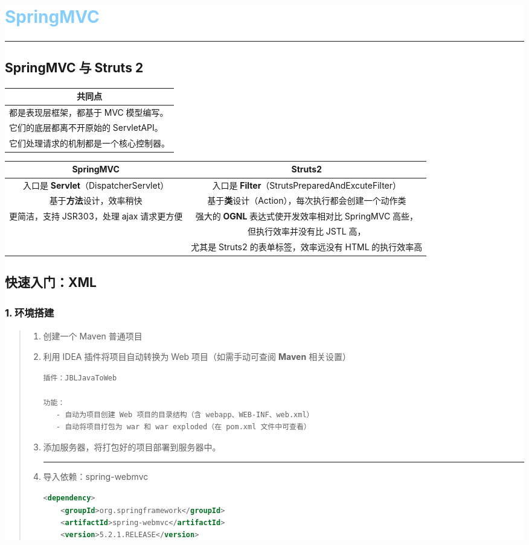 









# **<font color="lightskyblue">SpringMVC</font>**

---

## SpringMVC 与 Struts 2

| 共同点                                 |
| -------------------------------------- |
| 都是表现层框架，都基于 MVC 模型编写。  |
| 它们的底层都离不开原始的 ServletAPI。  |
| 它们处理请求的机制都是一个核心控制器。 |



|                 SpringMVC                 |                         Struts2                         |
| :---------------------------------------: | :-----------------------------------------------------: |
|  入口是 **Servlet**（DispatcherServlet）  |   入口是 **Filter**（StrutsPreparedAndExcuteFilter）    |
|        基于**方法**设计，效率稍快         |  基于**类**设计（Action），每次执行都会创建一个动作类   |
| 更简洁，支持 JSR303，处理 ajax 请求更方便 | 强大的 **OGNL** 表达式使开发效率相对比 SpringMVC 高些， |
|                                           |              但执行效率并没有比 JSTL 高，               |
|                                           | 尤其是 Struts2 的表单标签，效率远没有 HTML 的执行效率高 |







## 快速入门：**XML**

### 1. 环境搭建

> 1. 创建一个 Maven 普通项目
>
> 2. 利用 IDEA 插件将项目自动转换为 Web 项目（如需手动可查阅 **Maven** 相关设置）
>
>    ~~~txt
>    插件：JBLJavaToWeb
>    
>    功能：
>    	- 自动为项目创建 Web 项目的目录结构（含 webapp、WEB-INF、web.xml）
>    	- 自动将项目打包为 war 和 war exploded（在 pom.xml 文件中可查看）
>    ~~~
>
> 3. 添加服务器，将打包好的项目部署到服务器中。
>
>    ---
>
> 4. 导入依赖：spring-webmvc
>
>    ~~~xml
>    <dependency>
>        <groupId>org.springframework</groupId>
>        <artifactId>spring-webmvc</artifactId>
>        <version>5.2.1.RELEASE</version>